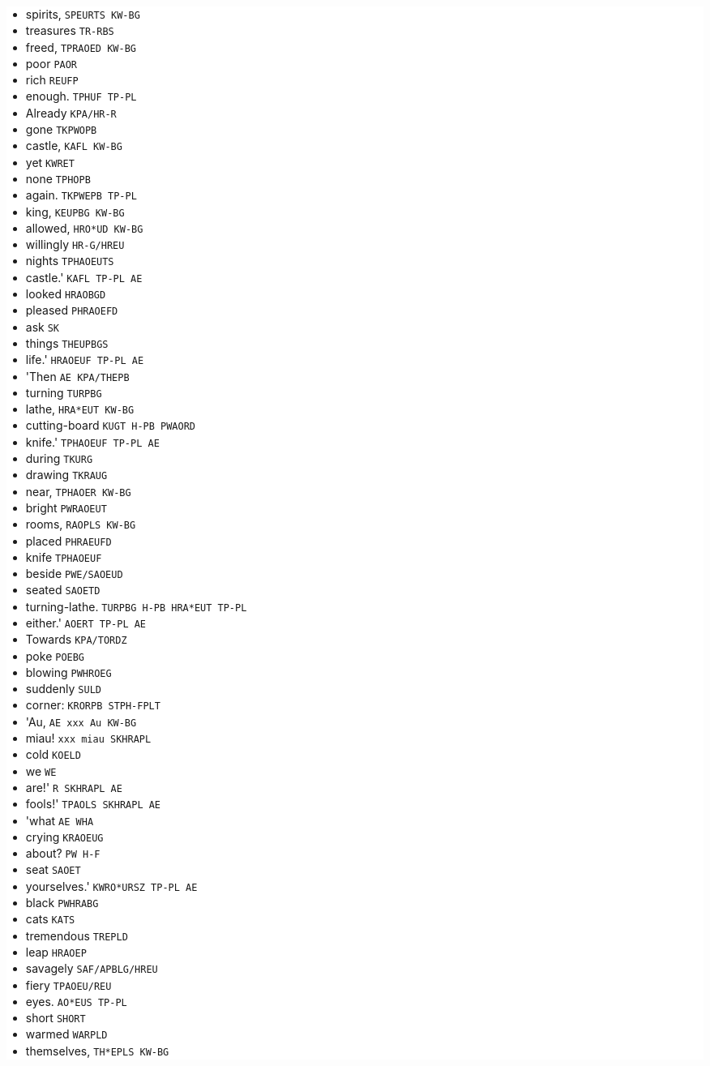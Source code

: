 * spirits, `SPEURTS KW-BG`
* treasures `TR-RBS`
* freed, `TPRAOED KW-BG`
* poor `PAOR`
* rich `REUFP`
* enough. `TPHUF TP-PL`
* Already `KPA/HR-R`
* gone `TKPWOPB`
* castle, `KAFL KW-BG`
* yet `KWRET`
* none `TPHOPB`
* again. `TKPWEPB TP-PL`
* king, `KEUPBG KW-BG`
* allowed, `HRO*UD KW-BG`
* willingly `HR-G/HREU`
* nights `TPHAOEUTS`
* castle.' `KAFL TP-PL AE`
* looked `HRAOBGD`
* pleased `PHRAOEFD`
* ask `SK`
* things `THEUPBGS`
* life.' `HRAOEUF TP-PL AE`
* 'Then `AE KPA/THEPB`
* turning `TURPBG`
* lathe, `HRA*EUT KW-BG`
* cutting-board `KUGT H-PB PWAORD`
* knife.' `TPHAOEUF TP-PL AE`
* during `TKURG`
* drawing `TKRAUG`
* near, `TPHAOER KW-BG`
* bright `PWRAOEUT`
* rooms, `RAOPLS KW-BG`
* placed `PHRAEUFD`
* knife `TPHAOEUF`
* beside `PWE/SAOEUD`
* seated `SAOETD`
* turning-lathe. `TURPBG H-PB HRA*EUT TP-PL`
* either.' `AOERT TP-PL AE`
* Towards `KPA/TORDZ`
* poke `POEBG`
* blowing `PWHROEG`
* suddenly `SULD`
* corner: `KRORPB STPH-FPLT`
* 'Au, `AE xxx Au KW-BG`
* miau! `xxx miau SKHRAPL`
* cold `KOELD`
* we `WE`
* are!' `R SKHRAPL AE`
* fools!' `TPAOLS SKHRAPL AE`
* 'what `AE WHA`
* crying `KRAOEUG`
* about? `PW H-F`
* seat `SAOET`
* yourselves.' `KWRO*URSZ TP-PL AE`
* black `PWHRABG`
* cats `KATS`
* tremendous `TREPLD`
* leap `HRAOEP`
* savagely `SAF/APBLG/HREU`
* fiery `TPAOEU/REU`
* eyes. `AO*EUS TP-PL`
* short `SHORT`
* warmed `WARPLD`
* themselves, `TH*EPLS KW-BG`
